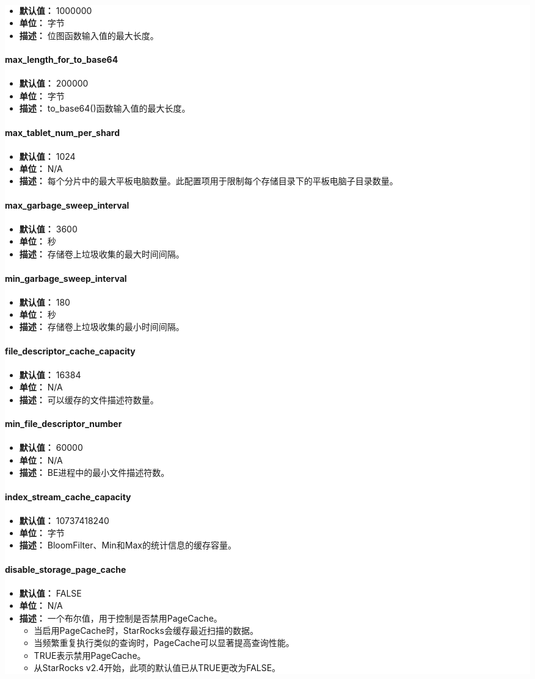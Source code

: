 - **默认值：** 1000000
- **单位：** 字节
- **描述：** 位图函数输入值的最大长度。

#### max_length_for_to_base64

- **默认值：** 200000
- **单位：** 字节
- **描述：** to_base64()函数输入值的最大长度。

#### max_tablet_num_per_shard

- **默认值：** 1024
- **单位：** N/A
- **描述：** 每个分片中的最大平板电脑数量。此配置项用于限制每个存储目录下的平板电脑子目录数量。

#### max_garbage_sweep_interval

- **默认值：** 3600
- **单位：** 秒
- **描述：** 存储卷上垃圾收集的最大时间间隔。

#### min_garbage_sweep_interval

- **默认值：** 180
- **单位：** 秒
- **描述：** 存储卷上垃圾收集的最小时间间隔。

#### file_descriptor_cache_capacity

- **默认值：** 16384
- **单位：** N/A
- **描述：** 可以缓存的文件描述符数量。

#### min_file_descriptor_number

- **默认值：** 60000
- **单位：** N/A
- **描述：** BE进程中的最小文件描述符数。

#### index_stream_cache_capacity

- **默认值：** 10737418240
- **单位：** 字节
- **描述：** BloomFilter、Min和Max的统计信息的缓存容量。

#### disable_storage_page_cache

- **默认值：** FALSE
- **单位：** N/A
- **描述：** 一个布尔值，用于控制是否禁用PageCache。
  - 当启用PageCache时，StarRocks会缓存最近扫描的数据。
  - 当频繁重复执行类似的查询时，PageCache可以显著提高查询性能。
  - TRUE表示禁用PageCache。
  - 从StarRocks v2.4开始，此项的默认值已从TRUE更改为FALSE。
